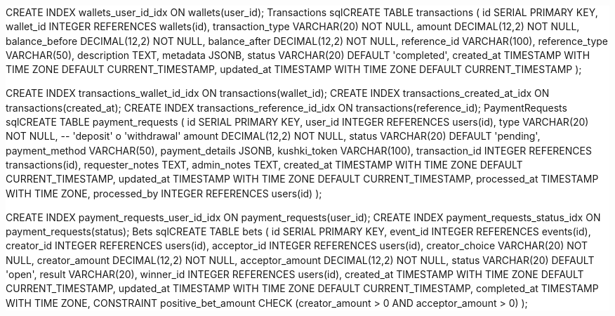 CREATE INDEX wallets_user_id_idx ON wallets(user_id);
Transactions
sqlCREATE TABLE transactions (
id SERIAL PRIMARY KEY,
wallet_id INTEGER REFERENCES wallets(id),
transaction_type VARCHAR(20) NOT NULL,
amount DECIMAL(12,2) NOT NULL,
balance_before DECIMAL(12,2) NOT NULL,
balance_after DECIMAL(12,2) NOT NULL,
reference_id VARCHAR(100),
reference_type VARCHAR(50),
description TEXT,
metadata JSONB,
status VARCHAR(20) DEFAULT 'completed',
created_at TIMESTAMP WITH TIME ZONE DEFAULT CURRENT_TIMESTAMP,
updated_at TIMESTAMP WITH TIME ZONE DEFAULT CURRENT_TIMESTAMP
);

CREATE INDEX transactions_wallet_id_idx ON transactions(wallet_id);
CREATE INDEX transactions_created_at_idx ON transactions(created_at);
CREATE INDEX transactions_reference_id_idx ON transactions(reference_id);
PaymentRequests
sqlCREATE TABLE payment_requests (
id SERIAL PRIMARY KEY,
user_id INTEGER REFERENCES users(id),
type VARCHAR(20) NOT NULL, -- 'deposit' o 'withdrawal'
amount DECIMAL(12,2) NOT NULL,
status VARCHAR(20) DEFAULT 'pending',
payment_method VARCHAR(50),
payment_details JSONB,
kushki_token VARCHAR(100),
transaction_id INTEGER REFERENCES transactions(id),
requester_notes TEXT,
admin_notes TEXT,
created_at TIMESTAMP WITH TIME ZONE DEFAULT CURRENT_TIMESTAMP,
updated_at TIMESTAMP WITH TIME ZONE DEFAULT CURRENT_TIMESTAMP,
processed_at TIMESTAMP WITH TIME ZONE,
processed_by INTEGER REFERENCES users(id)
);

CREATE INDEX payment_requests_user_id_idx ON payment_requests(user_id);
CREATE INDEX payment_requests_status_idx ON payment_requests(status);
Bets
sqlCREATE TABLE bets (
id SERIAL PRIMARY KEY,
event_id INTEGER REFERENCES events(id),
creator_id INTEGER REFERENCES users(id),
acceptor_id INTEGER REFERENCES users(id),
creator_choice VARCHAR(20) NOT NULL,
creator_amount DECIMAL(12,2) NOT NULL,
acceptor_amount DECIMAL(12,2) NOT NULL,
status VARCHAR(20) DEFAULT 'open',
result VARCHAR(20),
winner_id INTEGER REFERENCES users(id),
created_at TIMESTAMP WITH TIME ZONE DEFAULT CURRENT_TIMESTAMP,
updated_at TIMESTAMP WITH TIME ZONE DEFAULT CURRENT_TIMESTAMP,
completed_at TIMESTAMP WITH TIME ZONE,
CONSTRAINT positive_bet_amount CHECK (creator_amount > 0 AND acceptor_amount > 0)
);
